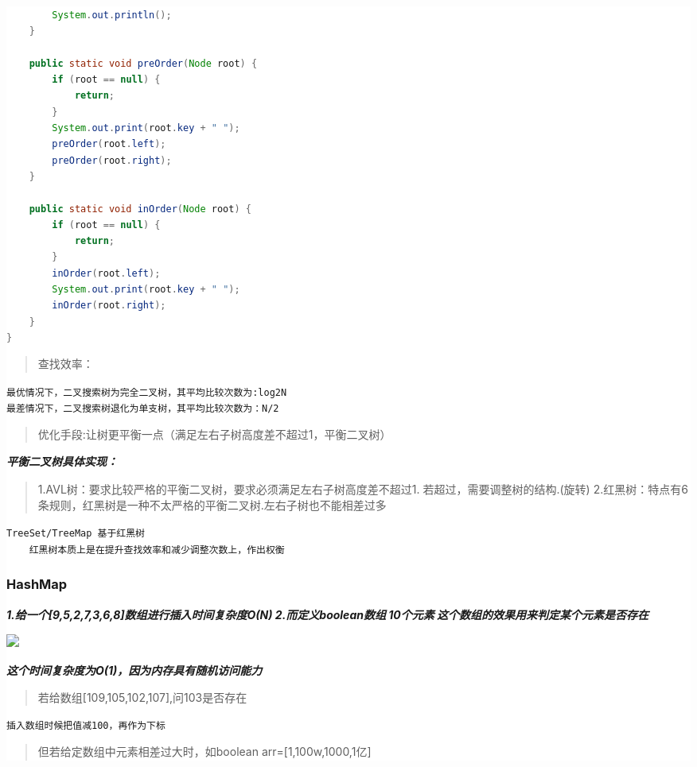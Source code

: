 ```java
        System.out.println();
    }

    public static void preOrder(Node root) {
        if (root == null) {
            return;
        }
        System.out.print(root.key + " ");
        preOrder(root.left);
        preOrder(root.right);
    }

    public static void inOrder(Node root) {
        if (root == null) {
            return;
        }
        inOrder(root.left);
        System.out.print(root.key + " ");
        inOrder(root.right);
    }
}

```

> 查找效率：

    最优情况下，二叉搜索树为完全二叉树，其平均比较次数为:log2N
    最差情况下，二叉搜索树退化为单支树，其平均比较次数为：N/2
    
> 优化手段:让树更平衡一点（满足左右子树高度差不超过1，平衡二叉树）

***平衡二叉树具体实现：***

> 1.AVL树：要求比较严格的平衡二叉树，要求必须满足左右子树高度差不超过1.
        若超过，需要调整树的结构.(旋转)
> 2.红黑树：特点有6条规则，红黑树是一种不太严格的平衡二叉树.左右子树也不能相差过多

    TreeSet/TreeMap 基于红黑树
        红黑树本质上是在提升查找效率和减少调整次数上，作出权衡

### HashMap

***1.给一个[9,5,2,7,3,6,8]数组进行插入时间复杂度O(N)
2.而定义boolean数组 10个元素
这个数组的效果用来判定某个元素是否存在***

![](https://github.com/q1206271031/photo/raw/master/%E5%93%88%E5%B8%8C%E8%A1%A8/10%E4%B8%AA%E5%85%83%E7%B4%A0.png)

***这个时间复杂度为O(1)，因为内存具有随机访问能力***

> 若给数组[109,105,102,107],问103是否存在

    插入数组时候把值减100，再作为下标

> 但若给定数组中元素相差过大时，如boolean arr=[1,100w,1000,1亿]
